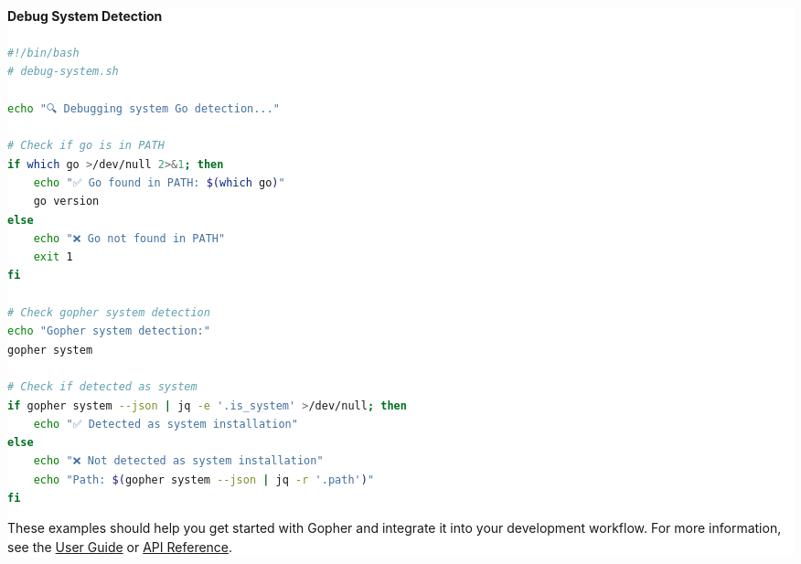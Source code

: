 #### Debug System Detection

```bash
#!/bin/bash
# debug-system.sh

echo "🔍 Debugging system Go detection..."

# Check if go is in PATH
if which go >/dev/null 2>&1; then
    echo "✅ Go found in PATH: $(which go)"
    go version
else
    echo "❌ Go not found in PATH"
    exit 1
fi

# Check gopher system detection
echo "Gopher system detection:"
gopher system

# Check if detected as system
if gopher system --json | jq -e '.is_system' >/dev/null; then
    echo "✅ Detected as system installation"
else
    echo "❌ Not detected as system installation"
    echo "Path: $(gopher system --json | jq -r '.path')"
fi
```

These examples should help you get started with Gopher and integrate it into your development workflow. For more information, see the [User Guide](USER_GUIDE.md) or [API Reference](API_REFERENCE.md).
